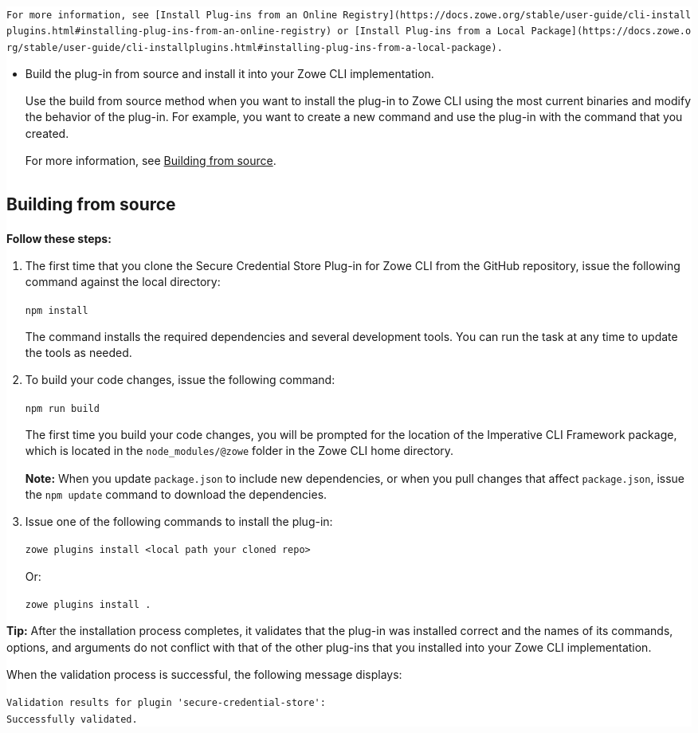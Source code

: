     For more information, see [Install Plug-ins from an Online Registry](https://docs.zowe.org/stable/user-guide/cli-installplugins.html#installing-plug-ins-from-an-online-registry) or [Install Plug-ins from a Local Package](https://docs.zowe.org/stable/user-guide/cli-installplugins.html#installing-plug-ins-from-a-local-package).

-   Build the plug-in from source and install it into your Zowe CLI implementation.

    Use the build from source method when you want to install the plug-in to Zowe CLI using the most current binaries and modify the behavior of the plug-in. For example, you want to create a new command and use the plug-in with the command that you created.

    For more information, see [Building from source](#building-from-source).

## Building from source

**Follow these steps:**

1.  The first time that you clone the Secure Credential Store Plug-in for Zowe CLI from the GitHub repository, issue the following command against the local directory:
    ```
    npm install
    ```
    The command installs the required dependencies and several development tools. You can run the task at any time to update the tools as needed.

2.  To build your code changes, issue the following command:
    ```
    npm run build
    ```

    The first time you build your code changes, you will be prompted for the location of the Imperative CLI Framework package, which is located in the `node_modules/@zowe` folder in the Zowe CLI home directory.

    **Note:** When you update `package.json` to include new dependencies, or when you pull changes that affect `package.json`, issue the `npm update` command to download the dependencies.

3.  Issue one of the following commands to install the plug-in:
    ```
    zowe plugins install <local path your cloned repo>
    ```

    Or:

    ```
    zowe plugins install .
    ```

**Tip:** After the installation process completes, it validates that the plug-in was installed correct and the names of its commands, options, and arguments do not conflict with that of the other plug-ins that you installed into your Zowe CLI implementation.

When the validation process is successful, the following message displays:

```
Validation results for plugin 'secure-credential-store':
Successfully validated.
```
